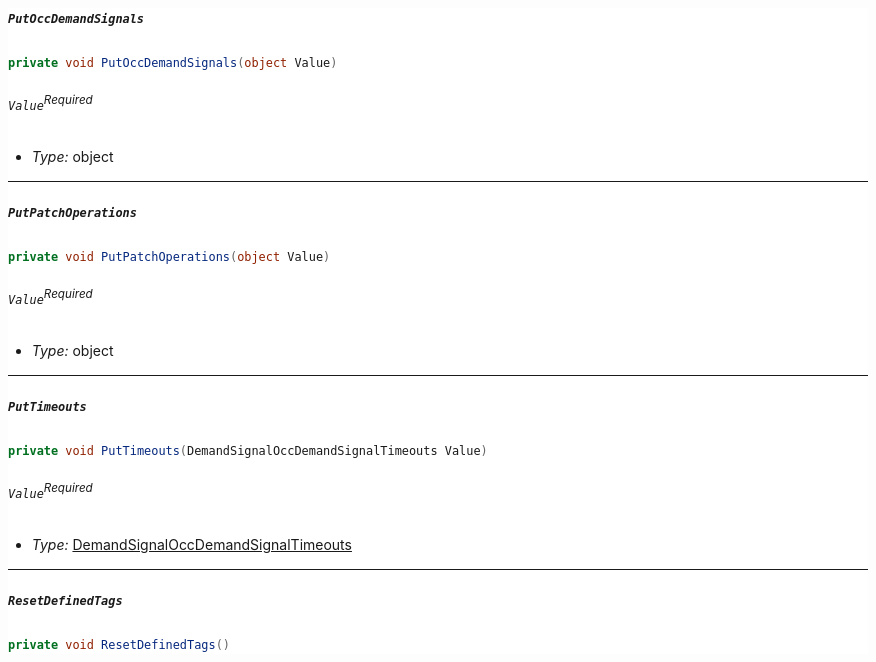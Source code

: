 ##### `PutOccDemandSignals` <a name="PutOccDemandSignals" id="rhizo-co-terraform-provider-oci.demandSignalOccDemandSignal.DemandSignalOccDemandSignal.putOccDemandSignals"></a>

```csharp
private void PutOccDemandSignals(object Value)
```

###### `Value`<sup>Required</sup> <a name="Value" id="rhizo-co-terraform-provider-oci.demandSignalOccDemandSignal.DemandSignalOccDemandSignal.putOccDemandSignals.parameter.value"></a>

- *Type:* object

---

##### `PutPatchOperations` <a name="PutPatchOperations" id="rhizo-co-terraform-provider-oci.demandSignalOccDemandSignal.DemandSignalOccDemandSignal.putPatchOperations"></a>

```csharp
private void PutPatchOperations(object Value)
```

###### `Value`<sup>Required</sup> <a name="Value" id="rhizo-co-terraform-provider-oci.demandSignalOccDemandSignal.DemandSignalOccDemandSignal.putPatchOperations.parameter.value"></a>

- *Type:* object

---

##### `PutTimeouts` <a name="PutTimeouts" id="rhizo-co-terraform-provider-oci.demandSignalOccDemandSignal.DemandSignalOccDemandSignal.putTimeouts"></a>

```csharp
private void PutTimeouts(DemandSignalOccDemandSignalTimeouts Value)
```

###### `Value`<sup>Required</sup> <a name="Value" id="rhizo-co-terraform-provider-oci.demandSignalOccDemandSignal.DemandSignalOccDemandSignal.putTimeouts.parameter.value"></a>

- *Type:* <a href="#rhizo-co-terraform-provider-oci.demandSignalOccDemandSignal.DemandSignalOccDemandSignalTimeouts">DemandSignalOccDemandSignalTimeouts</a>

---

##### `ResetDefinedTags` <a name="ResetDefinedTags" id="rhizo-co-terraform-provider-oci.demandSignalOccDemandSignal.DemandSignalOccDemandSignal.resetDefinedTags"></a>

```csharp
private void ResetDefinedTags()
```
